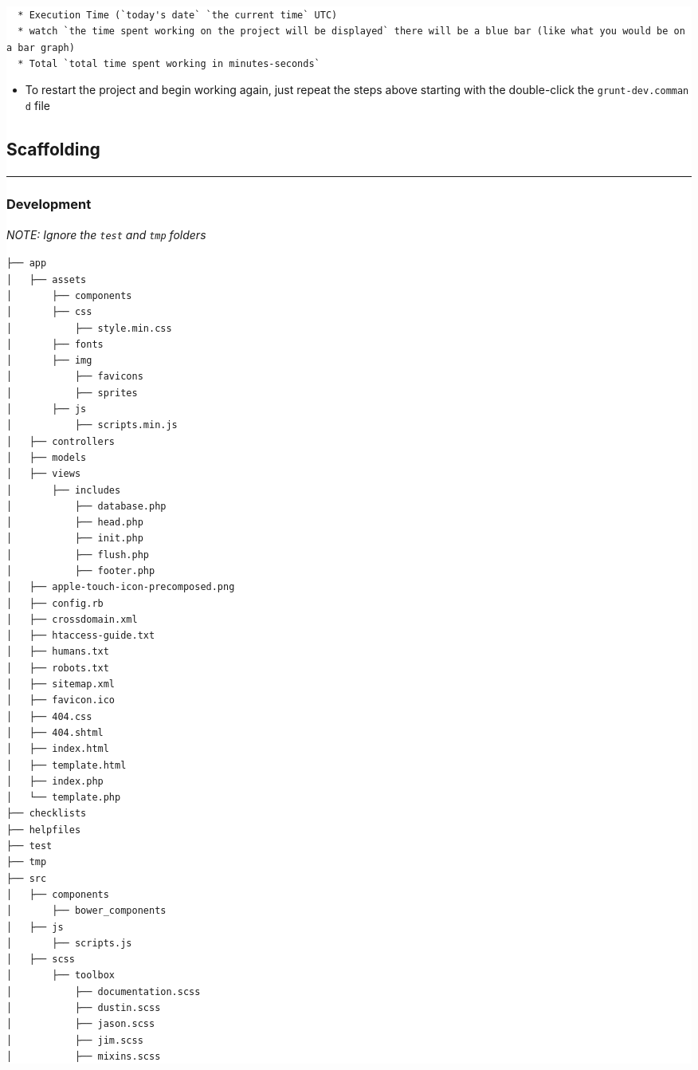       * Execution Time (`today's date` `the current time` UTC)
      * watch `the time spent working on the project will be displayed` there will be a blue bar (like what you would be on a bar graph)
      * Total `total time spent working in minutes-seconds`
  * To restart the project and begin working again, just repeat the steps above starting with the double-click the `grunt-dev.command` file

## Scaffolding
-------------------

### Development
*NOTE: Ignore the `test` and `tmp` folders*
````
├── app
│   ├── assets
│       ├── components
│       ├── css
│           ├── style.min.css
│       ├── fonts
│       ├── img
│           ├── favicons
│           ├── sprites
│       ├── js
│           ├── scripts.min.js
│   ├── controllers
│   ├── models
│   ├── views
│       ├── includes
│           ├── database.php
│           ├── head.php
│           ├── init.php
│           ├── flush.php
│           ├── footer.php
│   ├── apple-touch-icon-precomposed.png
│   ├── config.rb
│   ├── crossdomain.xml
│   ├── htaccess-guide.txt
│   ├── humans.txt
│   ├── robots.txt
│   ├── sitemap.xml
│   ├── favicon.ico
│   ├── 404.css
│   ├── 404.shtml
│   ├── index.html
│   ├── template.html
│   ├── index.php
│   └── template.php
├── checklists
├── helpfiles
├── test
├── tmp
├── src
│   ├── components
│       ├── bower_components
│   ├── js
│       ├── scripts.js
│   ├── scss
│       ├── toolbox
│           ├── documentation.scss
│           ├── dustin.scss
│           ├── jason.scss
│           ├── jim.scss
│           ├── mixins.scss
````